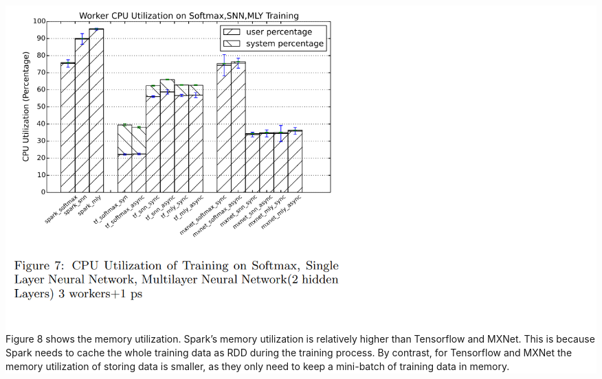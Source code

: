 <img src="https://raw.githubusercontent.com/miscaminos/miscaminos.github.io/master/static/img/_posts/performance_Distributed.PNG" alt="CPU_utilization" style="zoom:67%;" />

Figure 8 shows the memory utilization. Spark’s memory utilization is relatively higher than Tensorflow and MXNet. This is because Spark needs to cache the whole training data as RDD during the training process. By contrast, for Tensorflow and MXNet the memory utilization of storing data is smaller, as they only need to keep a mini-batch of training data in memory.
